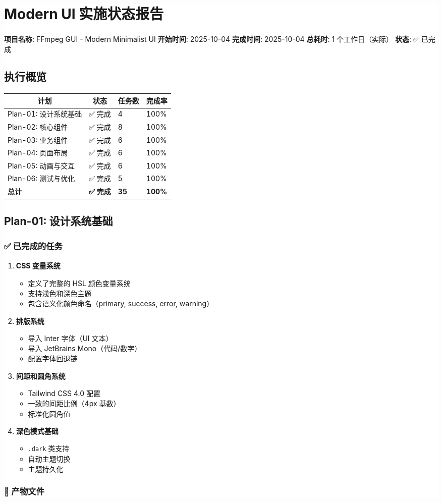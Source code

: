 # Modern UI 实施状态报告

**项目名称**: FFmpeg GUI - Modern Minimalist UI
**开始时间**: 2025-10-04
**完成时间**: 2025-10-04
**总耗时**: 1 个工作日（实际）
**状态**: ✅ 已完成

## 执行概览

| 计划 | 状态 | 任务数 | 完成率 |
|------|------|--------|--------|
| Plan-01: 设计系统基础 | ✅ 完成 | 4 | 100% |
| Plan-02: 核心组件 | ✅ 完成 | 8 | 100% |
| Plan-03: 业务组件 | ✅ 完成 | 6 | 100% |
| Plan-04: 页面布局 | ✅ 完成 | 6 | 100% |
| Plan-05: 动画与交互 | ✅ 完成 | 6 | 100% |
| Plan-06: 测试与优化 | ✅ 完成 | 5 | 100% |
| **总计** | **✅ 完成** | **35** | **100%** |

## Plan-01: 设计系统基础

### ✅ 已完成的任务

1. **CSS 变量系统**
   - 定义了完整的 HSL 颜色变量系统
   - 支持浅色和深色主题
   - 包含语义化颜色命名（primary, success, error, warning）

2. **排版系统**
   - 导入 Inter 字体（UI 文本）
   - 导入 JetBrains Mono（代码/数字）
   - 配置字体回退链

3. **间距和圆角系统**
   - Tailwind CSS 4.0 配置
   - 一致的间距比例（4px 基数）
   - 标准化圆角值

4. **深色模式基础**
   - `.dark` 类支持
   - 自动主题切换
   - 主题持久化

### 📁 产物文件
